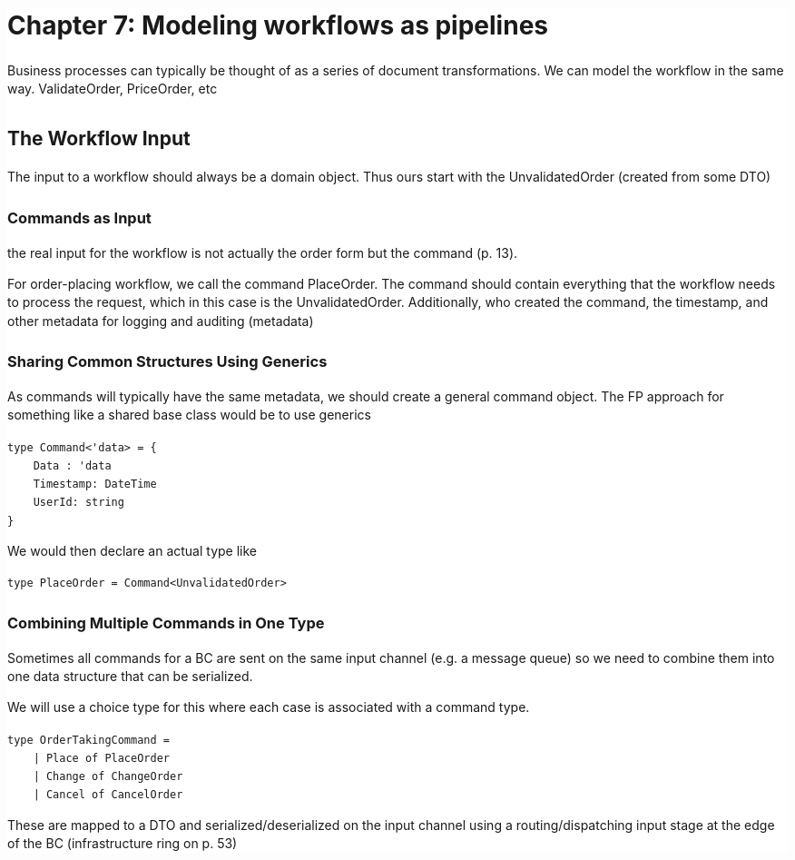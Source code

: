 # Chapter 7: Modeling workflows as pipelines

Business processes can typically be thought of as a series of document transformations. 
We can model the workflow in the same way.
ValidateOrder, PriceOrder, etc

## The Workflow Input

The input to a workflow should always be a domain object.
Thus ours start with the UnvalidatedOrder (created from some DTO)

### Commands as Input

the real input for the workflow is not actually the order form but the command (p. 13).

For order-placing workflow, we call the command PlaceOrder.
The command should contain everything that the workflow needs to process the request, which in this case is the UnvalidatedOrder.
Additionally, who created the command, the timestamp, and other metadata for logging and auditing (metadata)

### Sharing Common Structures Using Generics

As commands will typically have the same metadata, we should create a general command object. 
The FP approach for something like a shared base class would be to use generics
```
type Command<'data> = {
	Data : 'data
	Timestamp: DateTime
	UserId: string
}
``` 

We would then declare an actual type like 
```
type PlaceOrder = Command<UnvalidatedOrder>
```

### Combining Multiple Commands in One Type

Sometimes all commands for a BC are sent on the same input channel (e.g. a message queue) so we need to combine them into one data structure that can be serialized. 

We will use a choice type for this where each case is associated with a command type. 

```
type OrderTakingCommand =
	| Place of PlaceOrder
	| Change of ChangeOrder
	| Cancel of CancelOrder
```

These are mapped to a DTO and serialized/deserialized on the input channel using a routing/dispatching input stage at the edge of the BC (infrastructure ring on p. 53)
